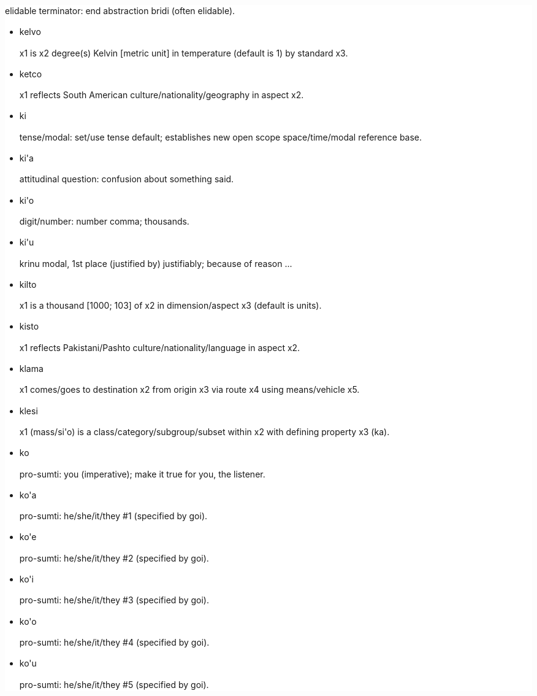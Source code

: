   elidable terminator: end abstraction bridi (often elidable).

- kelvo

  x1 is x2 degree(s) Kelvin \[metric unit] in temperature (default is 1) by standard x3.

- ketco

  x1 reflects South American culture/nationality/geography in aspect x2.

- ki

  tense/modal: set/use tense default; establishes new open scope space/time/modal reference base.

- ki'a

  attitudinal question: confusion about something said.

- ki'o

  digit/number: number comma; thousands.

- ki'u

  krinu modal, 1st place (justified by) justifiably; because of reason ...

- kilto

  x1 is a thousand \[1000; 103] of x2 in dimension/aspect x3 (default is units).

- kisto

  x1 reflects Pakistani/Pashto culture/nationality/language in aspect x2.

- klama

  x1 comes/goes to destination x2 from origin x3 via route x4 using means/vehicle x5.

- klesi

  x1 (mass/si'o) is a class/category/subgroup/subset within x2 with defining property x3 (ka).

- ko

  pro-sumti: you (imperative); make it true for you, the listener.

- ko'a

  pro-sumti: he/she/it/they #1 (specified by goi).

- ko'e

  pro-sumti: he/she/it/they #2 (specified by goi).

- ko'i

  pro-sumti: he/she/it/they #3 (specified by goi).

- ko'o

  pro-sumti: he/she/it/they #4 (specified by goi).

- ko'u

  pro-sumti: he/she/it/they #5 (specified by goi).
